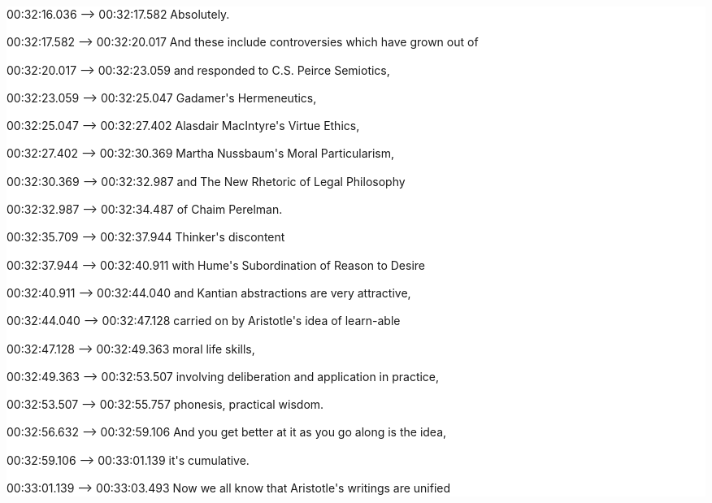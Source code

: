 00:32:16.036 --> 00:32:17.582
Absolutely.

00:32:17.582 --> 00:32:20.017
And these include controversies
which have grown out of

00:32:20.017 --> 00:32:23.059
and responded to C.S. Peirce Semiotics,

00:32:23.059 --> 00:32:25.047
Gadamer's Hermeneutics,

00:32:25.047 --> 00:32:27.402
Alasdair MacIntyre's Virtue Ethics,

00:32:27.402 --> 00:32:30.369
Martha Nussbaum's Moral Particularism,

00:32:30.369 --> 00:32:32.987
and The New Rhetoric of Legal Philosophy

00:32:32.987 --> 00:32:34.487
of Chaim Perelman.

00:32:35.709 --> 00:32:37.944
Thinker's discontent

00:32:37.944 --> 00:32:40.911
with Hume's Subordination
of Reason to Desire

00:32:40.911 --> 00:32:44.040
and Kantian abstractions
are very attractive,

00:32:44.040 --> 00:32:47.128
carried on by Aristotle's
idea of learn-able

00:32:47.128 --> 00:32:49.363
moral life skills,

00:32:49.363 --> 00:32:53.507
involving deliberation and
application in practice,

00:32:53.507 --> 00:32:55.757
phonesis, practical wisdom.

00:32:56.632 --> 00:32:59.106
And you get better at it as
you go along is the idea,

00:32:59.106 --> 00:33:01.139
it's cumulative.

00:33:01.139 --> 00:33:03.493
Now we all know that
Aristotle's writings are unified
